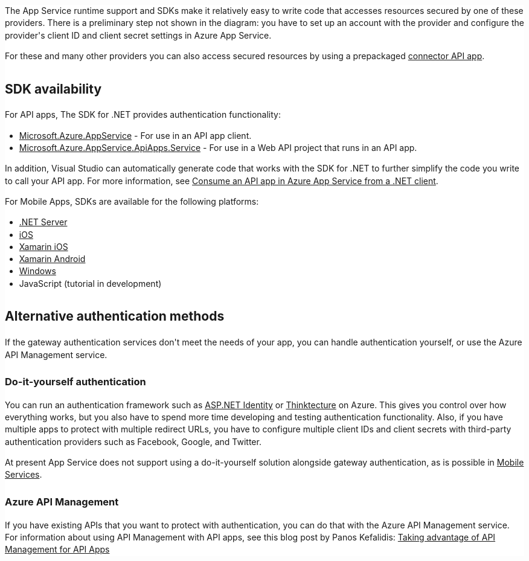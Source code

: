 The App Service runtime support and SDKs make it relatively easy to write code that accesses resources secured by one of these providers. There is a preliminary step not shown in the diagram: you have to set up an account with the provider and configure the provider's client ID and client secret settings in Azure App Service.

For these and many other providers you can also access secured resources by using a prepackaged [connector API app](../app-service-mobile/app-service-logic-what-are-biztalk-api-apps.md).  

## SDK availability

For API apps, The SDK for .NET provides authentication functionality:

* [Microsoft.Azure.AppService](http://www.nuget.org/packages/Microsoft.Azure.AppService) - For use in an API app client.  
* [Microsoft.Azure.AppService.ApiApps.Service](http://www.nuget.org/packages/Microsoft.Azure.AppService.ApiApps.Service/) - For use in a Web API project that runs in an API app.
 
In addition, Visual Studio can automatically generate code that works with the SDK for .NET to further simplify the code you write to call your API app.  For more information, see [Consume an API app in Azure App Service from a .NET client](../app-service-api/app-service-api-dotnet-consume.md).

For Mobile Apps, SDKs are available for the following platforms:

- [.NET Server](https://www.nuget.org/packages/Microsoft.Azure.Mobile.Server/) 
- [iOS](../app-service-mobile/app-service-mobile-dotnet-backend-ios-get-started-preview.md)
- [Xamarin iOS](../app-service-mobile/app-service-mobile-dotnet-backend-xamarin-ios-get-started-preview.md)
- [Xamarin Android](../app-service-mobile/app-service-mobile-dotnet-backend-xamarin-android-get-started-preview.md)
- [Windows](../app-service-mobile/app-service-mobile-dotnet-backend-windows-store-dotnet-get-started-preview.md)
- JavaScript (tutorial in development)

## Alternative authentication methods

If the gateway authentication services don't meet the needs of your app, you can handle authentication yourself, or use the Azure API Management service.

### <a id="doityourself"></a>Do-it-yourself authentication

You can run an authentication framework such as [ASP.NET Identity](http://www.asp.net/identity) or [Thinktecture](http://www.thinktecture.com/identityAndAccessControl) on Azure. This gives you control over how everything works, but you also have to spend more time developing and testing authentication functionality. Also, if you have multiple apps to protect with multiple redirect URLs, you have to configure multiple client IDs and client secrets with third-party authentication providers such as Facebook, Google, and Twitter.

At present App Service does not support using a do-it-yourself solution alongside gateway authentication, as is possible in [Mobile Services](mobile-services-dotnet-backend-get-started-custom-authentication.md). 

### <a id="apim"></a>Azure API Management

If you have existing APIs that you want to protect with authentication, you can do that with the Azure API Management service. For information about using API Management with API apps, see this blog post by Panos Kefalidis: [Taking advantage of API Management for API Apps](http://www.kefalidis.me/2015/06/taking-advantage-of-api-management-for-api-apps/) 
